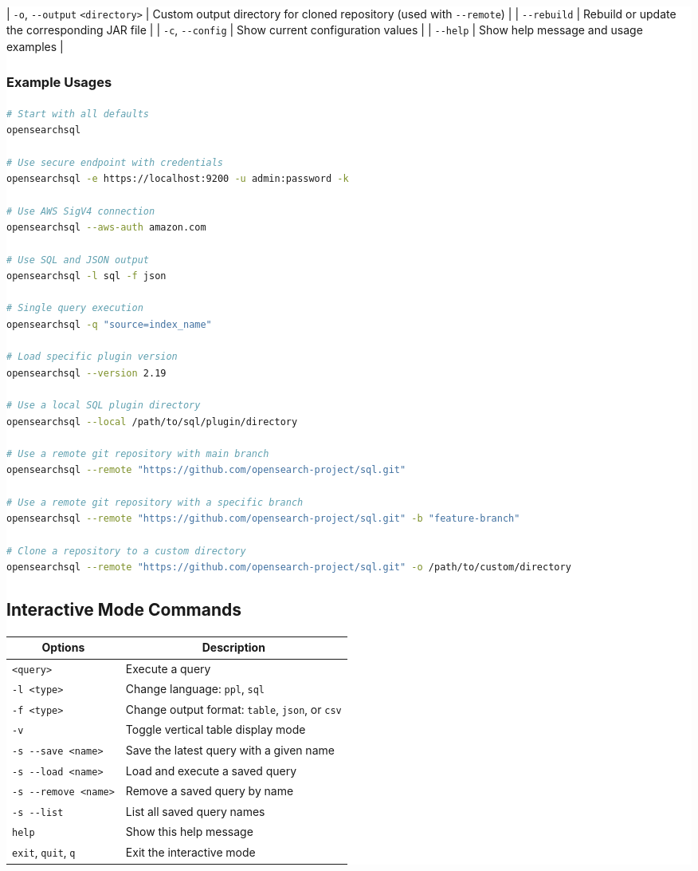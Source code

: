 | `-o`, `--output` `<directory>`        | Custom output directory for cloned repository (used with `--remote`)          |
| `--rebuild`                           | Rebuild or update the corresponding JAR file                                  |
| `-c`, `--config`                      | Show current configuration values                                             |
| `--help`                              | Show help message and usage examples                                          |

### Example Usages

```bash
# Start with all defaults
opensearchsql

# Use secure endpoint with credentials
opensearchsql -e https://localhost:9200 -u admin:password -k

# Use AWS SigV4 connection
opensearchsql --aws-auth amazon.com

# Use SQL and JSON output
opensearchsql -l sql -f json

# Single query execution
opensearchsql -q "source=index_name"

# Load specific plugin version
opensearchsql --version 2.19

# Use a local SQL plugin directory
opensearchsql --local /path/to/sql/plugin/directory

# Use a remote git repository with main branch
opensearchsql --remote "https://github.com/opensearch-project/sql.git"

# Use a remote git repository with a specific branch
opensearchsql --remote "https://github.com/opensearch-project/sql.git" -b "feature-branch"

# Clone a repository to a custom directory
opensearchsql --remote "https://github.com/opensearch-project/sql.git" -o /path/to/custom/directory
```

## Interactive Mode Commands

| Options                          | Description                                           |
|----------------------------------|-------------------------------------------------------|
| `<query>`                        | Execute a query                                       |
| `-l <type>`                      | Change language: `ppl`, `sql`                         |
| `-f <type>`                      | Change output format: `table`, `json`, or `csv`       |
| `-v`                             | Toggle vertical table display mode                    |
| `-s --save <name>`               | Save the latest query with a given name               |
| `-s --load <name>`               | Load and execute a saved query                        |
| `-s --remove <name>`             | Remove a saved query by name                          |
| `-s --list`                      | List all saved query names                            |
| `help`                           | Show this help message                                |
| `exit`, `quit`, `q`              | Exit the interactive mode                             |
